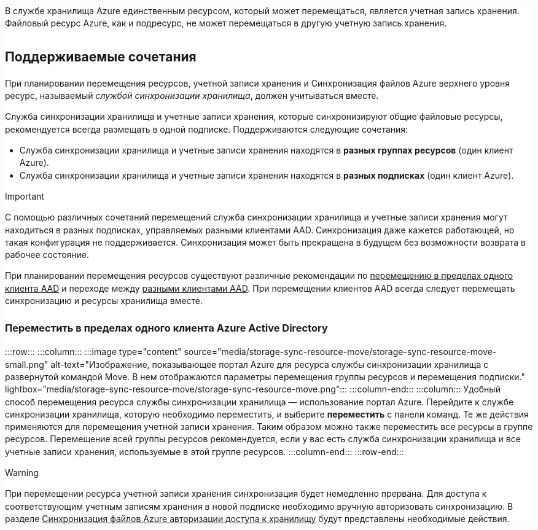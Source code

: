 В службе хранилища Azure единственным ресурсом, который может перемещаться, является учетная запись хранения. Файловый ресурс Azure, как и подресурс, не может перемещаться в другую учетную запись хранения.

## <a name="supported-combinations"></a>Поддерживаемые сочетания

При планировании перемещения ресурсов, учетной записи хранения и Синхронизация файлов Azure верхнего уровня ресурс, называемый *службой синхронизации хранилища*, должен учитываться вместе.

Служба синхронизации хранилища и учетные записи хранения, которые синхронизируют общие файловые ресурсы, рекомендуется всегда размещать в одной подписке. Поддерживаются следующие сочетания:

* Служба синхронизации хранилища и учетные записи хранения находятся в **разных группах ресурсов** (один клиент Azure).
* Служба синхронизации хранилища и учетные записи хранения находятся в **разных подписках** (один клиент Azure).

> [!IMPORTANT]
> С помощью различных сочетаний перемещений служба синхронизации хранилища и учетные записи хранения могут находиться в разных подписках, управляемых разными клиентами AAD. Синхронизация даже кажется работающей, но такая конфигурация не поддерживается. Синхронизация может быть прекращена в будущем без возможности возврата в рабочее состояние.

При планировании перемещения ресурсов существуют различные рекомендации по [перемещению в пределах одного клиента AAD](#move-within-the-same-azure-active-directory-tenant) и переходе между [разными клиентами AAD](#move-to-a-new-azure-active-directory-tenant). При перемещении клиентов AAD всегда следует перемещать синхронизацию и ресурсы хранилища вместе.

### <a name="move-within-the-same-azure-active-directory-tenant"></a>Переместить в пределах одного клиента Azure Active Directory

:::row:::
    :::column:::
        :::image type="content" source="media/storage-sync-resource-move/storage-sync-resource-move-small.png" alt-text="Изображение, показывающее портал Azure для ресурса службы синхронизации хранилища с развернутой командой Move. В нем отображаются параметры перемещения группы ресурсов и перемещения подписки." lightbox="media/storage-sync-resource-move/storage-sync-resource-move.png":::
    :::column-end:::
    :::column:::
        Удобный способ перемещения ресурса службы синхронизации хранилища — использование портал Azure. Перейдите к службе синхронизации хранилища, которую необходимо переместить, и выберите **переместить** с панели команд. Те же действия применяются для перемещения учетной записи хранения. Таким образом можно также переместить все ресурсы в группе ресурсов. Перемещение всей группы ресурсов рекомендуется, если у вас есть служба синхронизации хранилища и все учетные записи хранения, используемые в этой группе ресурсов.
    :::column-end:::
:::row-end:::

> [!WARNING]
> При перемещении ресурса учетной записи хранения синхронизация будет немедленно прервана. Для доступа к соответствующим учетным записям хранения в новой подписке необходимо вручную авторизовать синхронизацию. В разделе [Синхронизация файлов Azure авторизации доступа к хранилищу](#azure-file-sync-storage-access-authorization) будут представлены необходимые действия.
